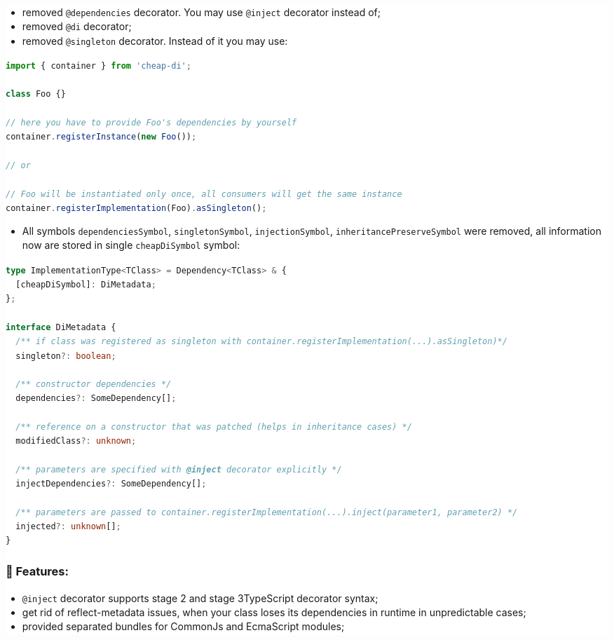 - removed `@dependencies` decorator. You may use `@inject` decorator instead of;
- removed `@di` decorator;
- removed `@singleton` decorator. Instead of it you may use:

```ts
import { container } from 'cheap-di';

class Foo {}

// here you have to provide Foo's dependencies by yourself
container.registerInstance(new Foo());

// or

// Foo will be instantiated only once, all consumers will get the same instance
container.registerImplementation(Foo).asSingleton();
```

- All symbols `dependenciesSymbol`, `singletonSymbol`, `injectionSymbol`, `inheritancePreserveSymbol` were removed, all
  information now are stored in single `cheapDiSymbol` symbol:

```ts
type ImplementationType<TClass> = Dependency<TClass> & {
  [cheapDiSymbol]: DiMetadata;
};

interface DiMetadata {
  /** if class was registered as singleton with container.registerImplementation(...).asSingleton)*/
  singleton?: boolean;

  /** constructor dependencies */
  dependencies?: SomeDependency[];

  /** reference on a constructor that was patched (helps in inheritance cases) */
  modifiedClass?: unknown;

  /** parameters are specified with @inject decorator explicitly */
  injectDependencies?: SomeDependency[];

  /** parameters are passed to container.registerImplementation(...).inject(parameter1, parameter2) */
  injected?: unknown[];
}
```

### 🚀 Features:

- `@inject` decorator supports stage 2 and stage 3TypeScript decorator syntax;
- get rid of reflect-metadata issues, when your class loses its dependencies in runtime in unpredictable cases;
- provided separated bundles for CommonJs and EcmaScript modules;
